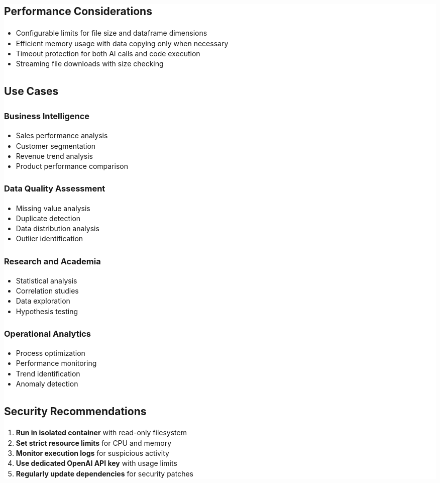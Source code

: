 ## Performance Considerations

- Configurable limits for file size and dataframe dimensions
- Efficient memory usage with data copying only when necessary
- Timeout protection for both AI calls and code execution
- Streaming file downloads with size checking

## Use Cases

### Business Intelligence
- Sales performance analysis
- Customer segmentation
- Revenue trend analysis
- Product performance comparison

### Data Quality Assessment
- Missing value analysis
- Duplicate detection
- Data distribution analysis
- Outlier identification

### Research and Academia
- Statistical analysis
- Correlation studies
- Data exploration
- Hypothesis testing

### Operational Analytics
- Process optimization
- Performance monitoring
- Trend identification
- Anomaly detection

## Security Recommendations

1. **Run in isolated container** with read-only filesystem
2. **Set strict resource limits** for CPU and memory
3. **Monitor execution logs** for suspicious activity
4. **Use dedicated OpenAI API key** with usage limits
5. **Regularly update dependencies** for security patches
